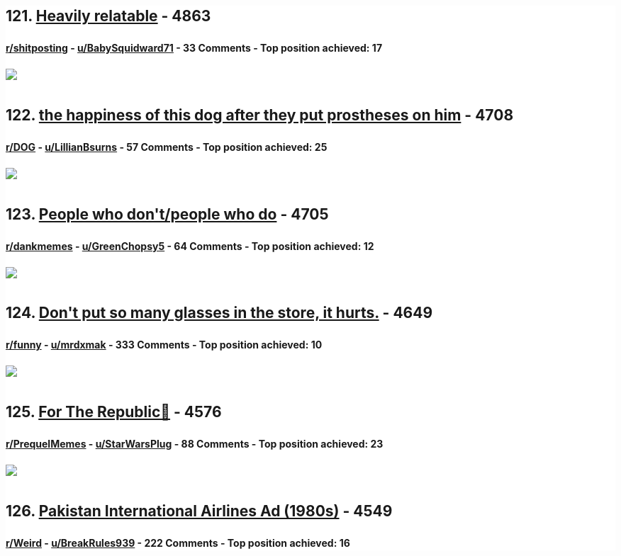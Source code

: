 ## 121. [Heavily relatable](http://reddit.com/r/shitposting/comments/18vl7ml/heavily_relatable/) - 4863
#### [r/shitposting](http://reddit.com/r/shitposting) - [u/BabySquidward71](http://reddit.com/u/BabySquidward71) - 33 Comments - Top position achieved: 17

<a href="https://v.redd.it/k2eysgq06q9c1"><img src="https://external-preview.redd.it/bzdmbjdqbjA2cTljMXJCEmdVreKb7zojVVpcXtYsktGutAtEEsSKd4sPtkxF.png?width=140&amp;height=140&amp;crop=140:140,smart&amp;format=jpg&amp;v=enabled&amp;lthumb=true&amp;s=8f6d148b044633588484ee8f24ee121293e8f035"></img></a>

## 122. [the happiness of this dog after they put prostheses on him](http://reddit.com/r/DOG/comments/18uy6cu/the_happiness_of_this_dog_after_they_put/) - 4708
#### [r/DOG](http://reddit.com/r/DOG) - [u/LillianBsurns](http://reddit.com/u/LillianBsurns) - 57 Comments - Top position achieved: 25

<a href="https://v.redd.it/0gltohkyuj9c1"><img src="https://external-preview.redd.it/cWkwbjN5czJ2ajljMbw5h5RlAsPPydrhD_fGnU10A4t2wsY8iPA5oQ6rGJyS.png?width=140&amp;height=78&amp;crop=140:78,smart&amp;format=jpg&amp;v=enabled&amp;lthumb=true&amp;s=0bee1d0878a559d64d3f07801d59d67ba58f0a09"></img></a>

## 123. [People who don't/people who do](http://reddit.com/r/dankmemes/comments/18v5dgw/people_who_dontpeople_who_do/) - 4705
#### [r/dankmemes](http://reddit.com/r/dankmemes) - [u/GreenChopsy5](http://reddit.com/u/GreenChopsy5) - 64 Comments - Top position achieved: 12

<a href="https://i.redd.it/b6uno4wq1m9c1.jpeg"><img src="https://a.thumbs.redditmedia.com/jTE8ZgGQRbtIy1UUr-SGni0q1ch9m_aNv7meyGJ4MT8.jpg"></img></a>

## 124. [Don't put so many glasses in the store, it hurts.](http://reddit.com/r/funny/comments/18v21gt/dont_put_so_many_glasses_in_the_store_it_hurts/) - 4649
#### [r/funny](http://reddit.com/r/funny) - [u/mrdxmak](http://reddit.com/u/mrdxmak) - 333 Comments - Top position achieved: 10

<a href="https://v.redd.it/0h1qpwfaxk9c1"><img src="https://external-preview.redd.it/MXYwMjJ5N2F4azljMbRJMXL5Tut7_43JD9VftIf2iLi2pN-2b4FboFma75I9.png?width=140&amp;height=140&amp;crop=140:140,smart&amp;format=jpg&amp;v=enabled&amp;lthumb=true&amp;s=1acc27d1c2f6accf7d90119ed7cbb8ced9967df6"></img></a>

## 125. [For The Republic🫡](http://reddit.com/r/PrequelMemes/comments/18vkifx/for_the_republic/) - 4576
#### [r/PrequelMemes](http://reddit.com/r/PrequelMemes) - [u/StarWarsPlug](http://reddit.com/u/StarWarsPlug) - 88 Comments - Top position achieved: 23

<a href="https://v.redd.it/ce1ky5l2zp9c1"><img src="https://external-preview.redd.it/dmkweW5uZzJ6cDljMYGqEsH671cN11ZqhggtWBKUrHmSUDLsDz9b5VqKfgJc.png?width=140&amp;height=140&amp;crop=140:140,smart&amp;format=jpg&amp;v=enabled&amp;lthumb=true&amp;s=e79a67f771f0f4d1695551e3e4f21e3bff26ddfd"></img></a>

## 126. [Pakistan International Airlines Ad (1980s)](http://reddit.com/r/Weird/comments/18v7nbu/pakistan_international_airlines_ad_1980s/) - 4549
#### [r/Weird](http://reddit.com/r/Weird) - [u/BreakRules939](http://reddit.com/u/BreakRules939) - 222 Comments - Top position achieved: 16

